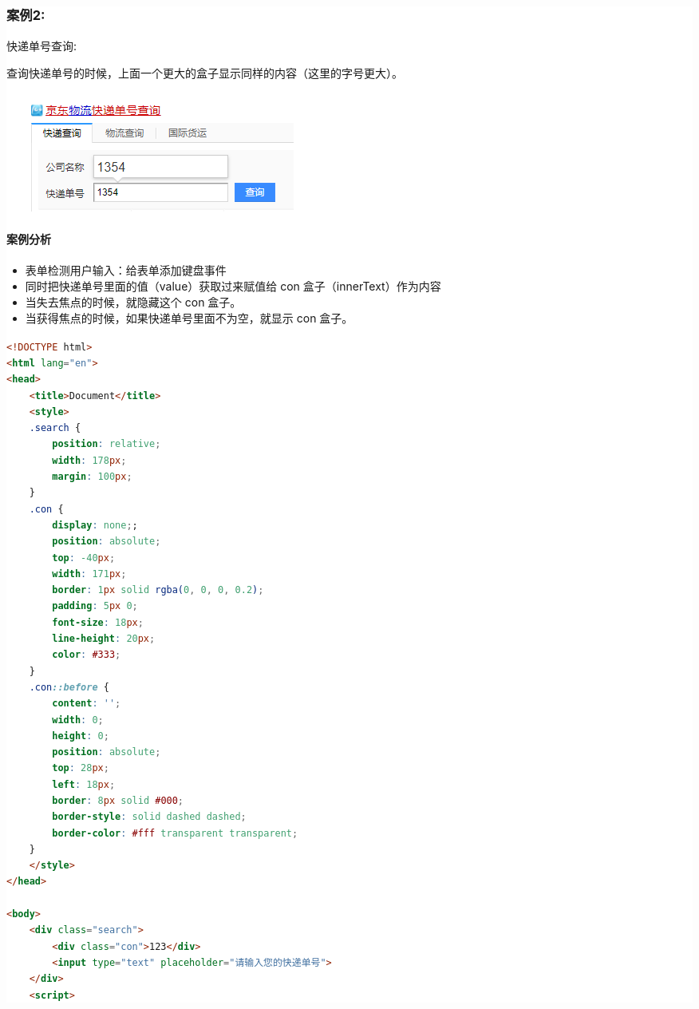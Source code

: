 ### 案例2:

快递单号查询:

查询快递单号的时候，上面一个更大的盒子显示同样的内容（这里的字号更大）。

![快递单号查询](media\express.png)

#### 案例分析

- 表单检测用户输入：给表单添加键盘事件
- 同时把快递单号里面的值（value）获取过来赋值给 con 盒子（innerText）作为内容
- 当失去焦点的时候，就隐藏这个 con 盒子。
- 当获得焦点的时候，如果快递单号里面不为空，就显示 con 盒子。

```html
<!DOCTYPE html>
<html lang="en">
<head>
    <title>Document</title>
    <style>
    .search {
        position: relative;
        width: 178px;
        margin: 100px;
    }
    .con {
        display: none;;
        position: absolute;
        top: -40px;
        width: 171px;
        border: 1px solid rgba(0, 0, 0, 0.2);
        padding: 5px 0;
        font-size: 18px;
        line-height: 20px;
        color: #333;
    }
    .con::before {
        content: '';
        width: 0;
        height: 0;
        position: absolute;
        top: 28px;
        left: 18px;
        border: 8px solid #000;
        border-style: solid dashed dashed;
        border-color: #fff transparent transparent;
    }
    </style>
</head>

<body>
    <div class="search">
        <div class="con">123</div>
        <input type="text" placeholder="请输入您的快递单号">
    </div>
    <script>
```
